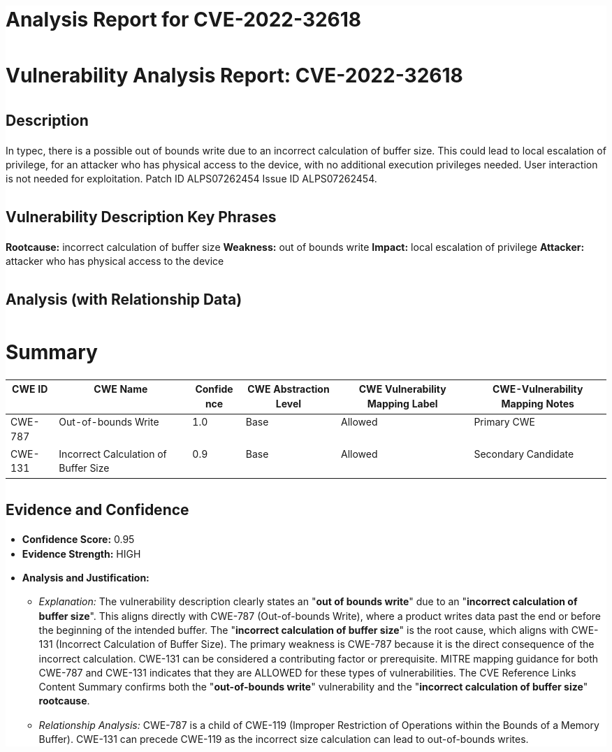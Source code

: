 # Analysis Report for CVE-2022-32618

# Vulnerability Analysis Report: CVE-2022-32618

## Description

In typec, there is a possible out of bounds write due to an incorrect calculation of buffer size. This could lead to local escalation of privilege, for an attacker who has physical access to the device, with no additional execution privileges needed. User interaction is not needed for exploitation. Patch ID ALPS07262454 Issue ID ALPS07262454.

## Vulnerability Description Key Phrases

**Rootcause:** incorrect calculation of buffer size
**Weakness:** out of bounds write
**Impact:** local escalation of privilege
**Attacker:** attacker who has physical access to the device

## Analysis (with Relationship Data)

# Summary
| CWE ID | CWE Name | Confidence | CWE Abstraction Level | CWE Vulnerability Mapping Label | CWE-Vulnerability Mapping Notes |
|---|---|---|---|---|---|
| CWE-787 | Out-of-bounds Write | 1.0 | Base | Allowed | Primary CWE |
| CWE-131 | Incorrect Calculation of Buffer Size | 0.9 | Base | Allowed | Secondary Candidate |

## Evidence and Confidence

*   **Confidence Score:** 0.95
*   **Evidence Strength:** HIGH

- **Analysis and Justification:**  
  - *Explanation:* The vulnerability description clearly states an "**out of bounds write**" due to an "**incorrect calculation of buffer size**". This aligns directly with CWE-787 (Out-of-bounds Write), where a product writes data past the end or before the beginning of the intended buffer. The "**incorrect calculation of buffer size**" is the root cause, which aligns with CWE-131 (Incorrect Calculation of Buffer Size). The primary weakness is CWE-787 because it is the direct consequence of the incorrect calculation. CWE-131 can be considered a contributing factor or prerequisite. MITRE mapping guidance for both CWE-787 and CWE-131 indicates that they are ALLOWED for these types of vulnerabilities. The CVE Reference Links Content Summary confirms both the "**out-of-bounds write**" vulnerability and the "**incorrect calculation of buffer size**" **rootcause**.
  
  - *Relationship Analysis:* CWE-787 is a child of CWE-119 (Improper Restriction of Operations within the Bounds of a Memory Buffer). CWE-131 can precede CWE-119 as the incorrect size calculation can lead to out-of-bounds writes.
